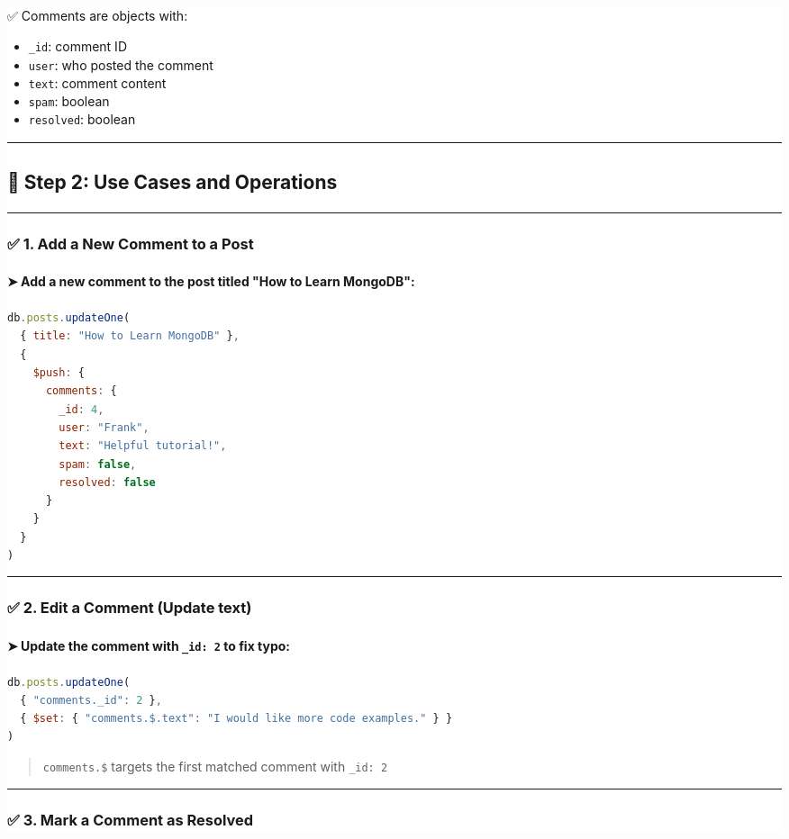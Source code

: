 ✅ Comments are objects with:

* `_id`: comment ID
* `user`: who posted the comment
* `text`: comment content
* `spam`: boolean
* `resolved`: boolean

---

## 🧩 Step 2: Use Cases and Operations

---

### ✅ 1. **Add a New Comment to a Post**

#### ➤ Add a new comment to the post titled **"How to Learn MongoDB"**:

```js
db.posts.updateOne(
  { title: "How to Learn MongoDB" },
  {
    $push: {
      comments: {
        _id: 4,
        user: "Frank",
        text: "Helpful tutorial!",
        spam: false,
        resolved: false
      }
    }
  }
)
```

---

### ✅ 2. **Edit a Comment (Update text)**

#### ➤ Update the comment with `_id: 2` to fix typo:

```js
db.posts.updateOne(
  { "comments._id": 2 },
  { $set: { "comments.$.text": "I would like more code examples." } }
)
```

> `comments.$` targets the first matched comment with `_id: 2`

---

### ✅ 3. **Mark a Comment as Resolved**
